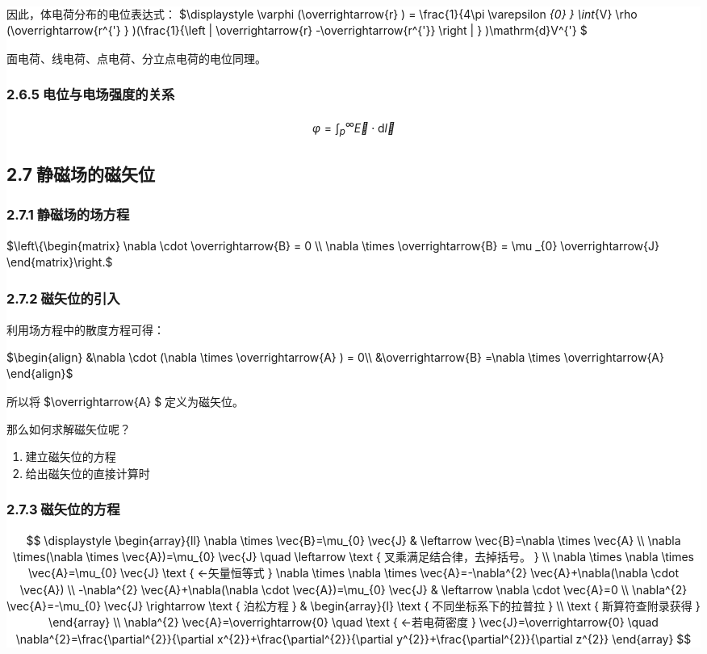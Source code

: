 因此，体电荷分布的电位表达式： $\displaystyle \varphi (\overrightarrow{r} ) = \frac{1}{4\pi \varepsilon _{0}  } \int_{V} \rho (\overrightarrow{r^{'} } )(\frac{1}{\left | \overrightarrow{r} -\overrightarrow{r^{'}}  \right |  } )\mathrm{d}V^{'} $ 

面电荷、线电荷、点电荷、分立点电荷的电位同理。

### 2.6.5 电位与电场强度的关系

$$\displaystyle \varphi  = \int_{p}^{\infty } \overrightarrow{E} \cdot \mathrm{d}\overrightarrow{l} $$ 

## 2.7 静磁场的磁矢位

### 2.7.1 静磁场的场方程

$\left\{\begin{matrix}
\nabla \cdot \overrightarrow{B} = 0  \\
\nabla \times  \overrightarrow{B} = \mu _{0} \overrightarrow{J}  
\end{matrix}\right.$ 

### 2.7.2 磁矢位的引入

利用场方程中的散度方程可得：

$\begin{align}
&\nabla \cdot (\nabla \times \overrightarrow{A} )  = 0\\
&\overrightarrow{B} =\nabla \times \overrightarrow{A} 
\end{align}$ 

所以将 $\overrightarrow{A} $ 定义为磁矢位。

那么如何求解磁矢位呢？

1. 建立磁矢位的方程
2. 给出磁矢位的直接计算时

### 2.7.3 磁矢位的方程

$$
\displaystyle \begin{array}{ll}
\nabla \times \vec{B}=\mu_{0} \vec{J} & \leftarrow \vec{B}=\nabla \times \vec{A} \\
\nabla \times(\nabla \times \vec{A})=\mu_{0} \vec{J} \quad \leftarrow \text { 叉乘满足结合律，去掉括号。 } \\
\nabla \times \nabla \times \vec{A}=\mu_{0} \vec{J} \text { ←矢量恒等式 } \nabla \times \nabla \times \vec{A}=-\nabla^{2} \vec{A}+\nabla(\nabla \cdot \vec{A}) \\
-\nabla^{2} \vec{A}+\nabla(\nabla \cdot \vec{A})=\mu_{0} \vec{J} & \leftarrow \nabla \cdot \vec{A}=0 \\
\nabla^{2} \vec{A}=-\mu_{0} \vec{J} \rightarrow \text { 泊松方程 } & \begin{array}{l}
\text { 不同坐标系下的拉普拉 } \\
\text { 斯算符查附录获得 }
\end{array} \\
\nabla^{2} \vec{A}=\overrightarrow{0} \quad \text { ←若电荷密度 } \vec{J}=\overrightarrow{0} \quad \nabla^{2}=\frac{\partial^{2}}{\partial x^{2}}+\frac{\partial^{2}}{\partial y^{2}}+\frac{\partial^{2}}{\partial z^{2}}
\end{array}
$$
